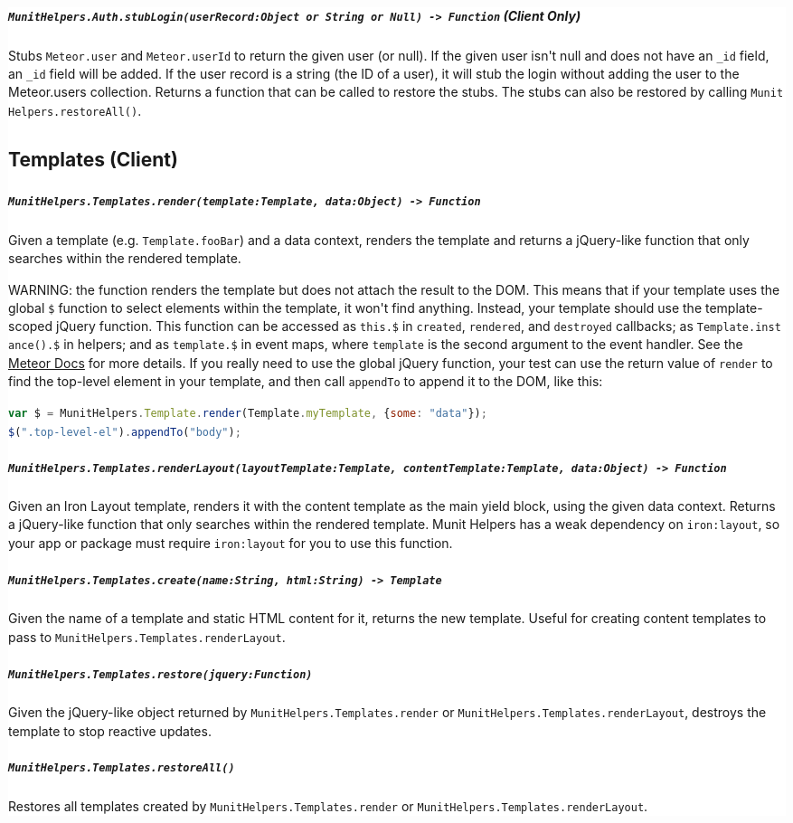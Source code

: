 ##### `MunitHelpers.Auth.stubLogin(userRecord:Object or String or Null) -> Function` (Client Only)

Stubs `Meteor.user` and `Meteor.userId` to return the given user (or null). If the given user isn't null and does not have an `_id` field, an `_id` field will be added. If the user record is a string (the ID of a user), it will stub the login without adding the user to the Meteor.users collection. Returns a function that can be called to restore the stubs. The stubs can also be restored by calling `MunitHelpers.restoreAll()`.


Templates (Client)
--------------------

##### `MunitHelpers.Templates.render(template:Template, data:Object) -> Function`

Given a template (e.g. `Template.fooBar`) and a data context, renders the template and returns a jQuery-like function that only searches within the rendered template.

WARNING: the function renders the template but does not attach the result to the DOM. This means that if your template uses the global `$` function to select elements within the template, it won't find anything. Instead, your template should use the template-scoped jQuery function. This function can be accessed as `this.$` in `created`, `rendered`, and `destroyed` callbacks; as `Template.instance().$` in helpers; and as `template.$` in event maps, where `template` is the second argument to the event handler. See the [Meteor Docs](https://docs.meteor.com/#/full/template_$) for more details. If you really need to use the global jQuery function, your test can use the return value of `render` to find the top-level element in your template, and then call `appendTo` to append it to the DOM, like this:

```javascript
var $ = MunitHelpers.Template.render(Template.myTemplate, {some: "data"});
$(".top-level-el").appendTo("body");
```

##### `MunitHelpers.Templates.renderLayout(layoutTemplate:Template, contentTemplate:Template, data:Object) -> Function`

Given an Iron Layout template, renders it with the content template as the main yield block, using the given data context. Returns a jQuery-like function that only searches within the rendered template. Munit Helpers has a weak dependency on `iron:layout`, so your app or package must require `iron:layout` for you to use this function.

##### `MunitHelpers.Templates.create(name:String, html:String) -> Template`

Given the name of a template and static HTML content for it, returns the new template. Useful for creating content templates to pass to `MunitHelpers.Templates.renderLayout`.

##### `MunitHelpers.Templates.restore(jquery:Function)`

Given the jQuery-like object returned by `MunitHelpers.Templates.render` or `MunitHelpers.Templates.renderLayout`, destroys the template to stop reactive updates.

##### `MunitHelpers.Templates.restoreAll()`

Restores all templates created by `MunitHelpers.Templates.render` or `MunitHelpers.Templates.renderLayout`.
